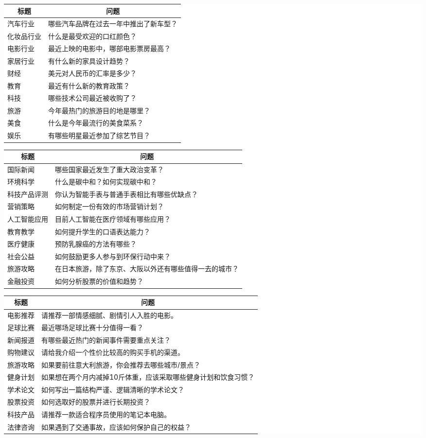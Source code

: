 | 标题 | 问题 |
| --- | --- |
| 汽车行业 | 哪些汽车品牌在过去一年中推出了新车型？ |
| 化妆品行业 | 什么是最受欢迎的口红颜色？ |
| 电影行业 | 最近上映的电影中，哪部电影票房最高？ |
| 家居行业 | 有什么新的家具设计趋势？ |
| 财经 | 美元对人民币的汇率是多少？ |
| 教育 | 最近有什么新的教育政策？ |
| 科技 | 哪些技术公司最近被收购了？ |
| 旅游 | 今年最热门的旅游目的地是哪里？ |
| 美食 | 什么是今年最流行的美食菜系？ |
| 娱乐 | 有哪些明星最近参加了综艺节目？ |

| 标题                                  | 问题                                                                                                                   |
|-------------------------------------|------------------------------------------------------------------------------------------------------------------------|
| 国际新闻                            | 哪些国家最近发生了重大政治变革？ |
| 环境科学                            | 什么是碳中和？如何实现碳中和？ |
| 科技产品评测                        | 你认为智能手表与普通手表相比有哪些优缺点？ |
| 营销策略                            | 如何制定一份有效的市场营销计划？ |
| 人工智能应用                        | 目前人工智能在医疗领域有哪些应用？ |
| 教育教学                            | 如何提升学生的口语表达能力？ |
| 医疗健康                            | 预防乳腺癌的方法有哪些？ |
| 社会公益                            | 如何鼓励更多人参与到环保行动中来？ |
| 旅游攻略                            | 在日本旅游，除了东京、大阪以外还有哪些值得一去的城市？ |
| 金融投资                            | 如何分析股票的价值和趋势？ |

|标题|问题|
|---|---|
|电影推荐|请推荐一部情感细腻、剧情引人入胜的电影。|
|足球比赛|最近哪场足球比赛十分值得一看？|
|新闻报道|有哪些最近热门的新闻事件需要重点关注？|
|购物建议|请给我介绍一个性价比较高的购买手机的渠道。|
|旅游攻略|如果要前往意大利旅游，你会推荐去哪些城市/景点？|
|健身计划|如果想在两个月内减掉10斤体重，应该采取哪些健身计划和饮食习惯？|
|学术论文|如何写出一篇结构严谨、逻辑清晰的学术论文？|
|股票投资|如何选取好的股票并进行长期投资？|
|科技产品|请推荐一款适合程序员使用的笔记本电脑。|
|法律咨询|如果遇到了交通事故，应该如何保护自己的权益？|
